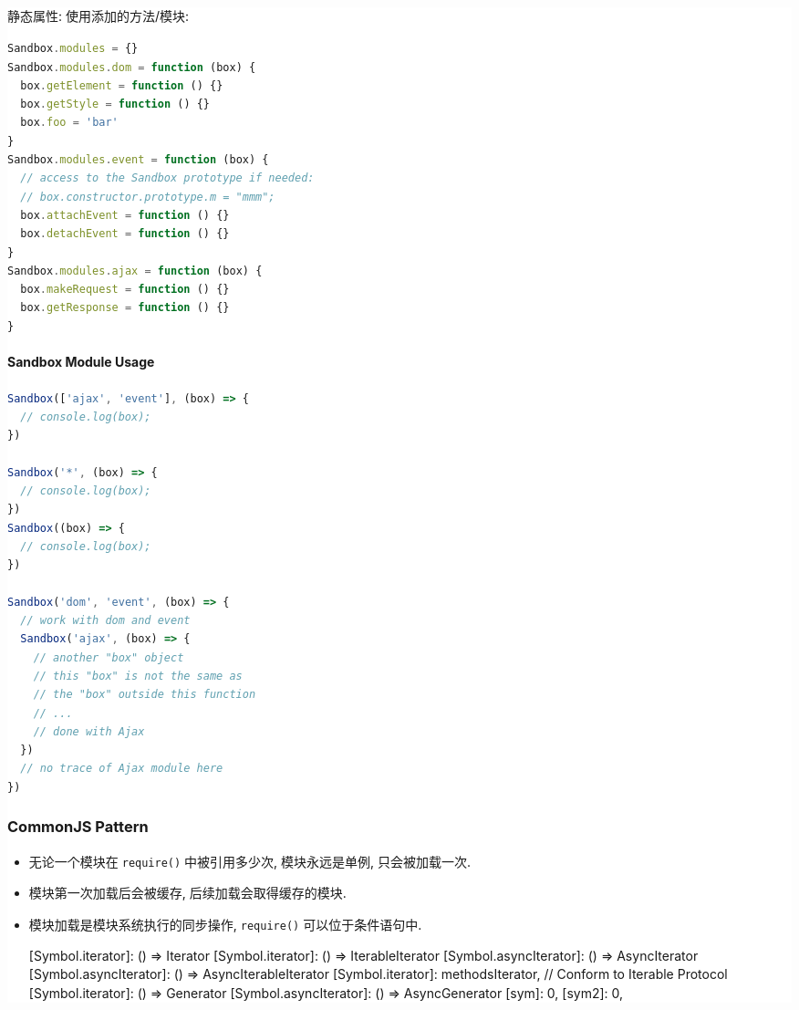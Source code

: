 静态属性: 使用添加的方法/模块:

```ts
Sandbox.modules = {}
Sandbox.modules.dom = function (box) {
  box.getElement = function () {}
  box.getStyle = function () {}
  box.foo = 'bar'
}
Sandbox.modules.event = function (box) {
  // access to the Sandbox prototype if needed:
  // box.constructor.prototype.m = "mmm";
  box.attachEvent = function () {}
  box.detachEvent = function () {}
}
Sandbox.modules.ajax = function (box) {
  box.makeRequest = function () {}
  box.getResponse = function () {}
}
```

#### Sandbox Module Usage

```ts
Sandbox(['ajax', 'event'], (box) => {
  // console.log(box);
})

Sandbox('*', (box) => {
  // console.log(box);
})
Sandbox((box) => {
  // console.log(box);
})

Sandbox('dom', 'event', (box) => {
  // work with dom and event
  Sandbox('ajax', (box) => {
    // another "box" object
    // this "box" is not the same as
    // the "box" outside this function
    // ...
    // done with Ajax
  })
  // no trace of Ajax module here
})
```

### CommonJS Pattern

- 无论一个模块在 `require()` 中被引用多少次, 模块永远是单例, 只会被加载一次.
- 模块第一次加载后会被缓存, 后续加载会取得缓存的模块.
- 模块加载是模块系统执行的同步操作, `require()` 可以位于条件语句中.


  [Symbol.iterator]: () => Iterator<T>
  [Symbol.iterator]: () => IterableIterator<T>
  [Symbol.asyncIterator]: () => AsyncIterator<T>
  [Symbol.asyncIterator]: () => AsyncIterableIterator<T>
  [Symbol.iterator]: methodsIterator, // Conform to Iterable Protocol
  [Symbol.iterator]: () => Generator<T>
  [Symbol.asyncIterator]: () => AsyncGenerator<T>
  [sym]: 0,
  [sym2]: 0,